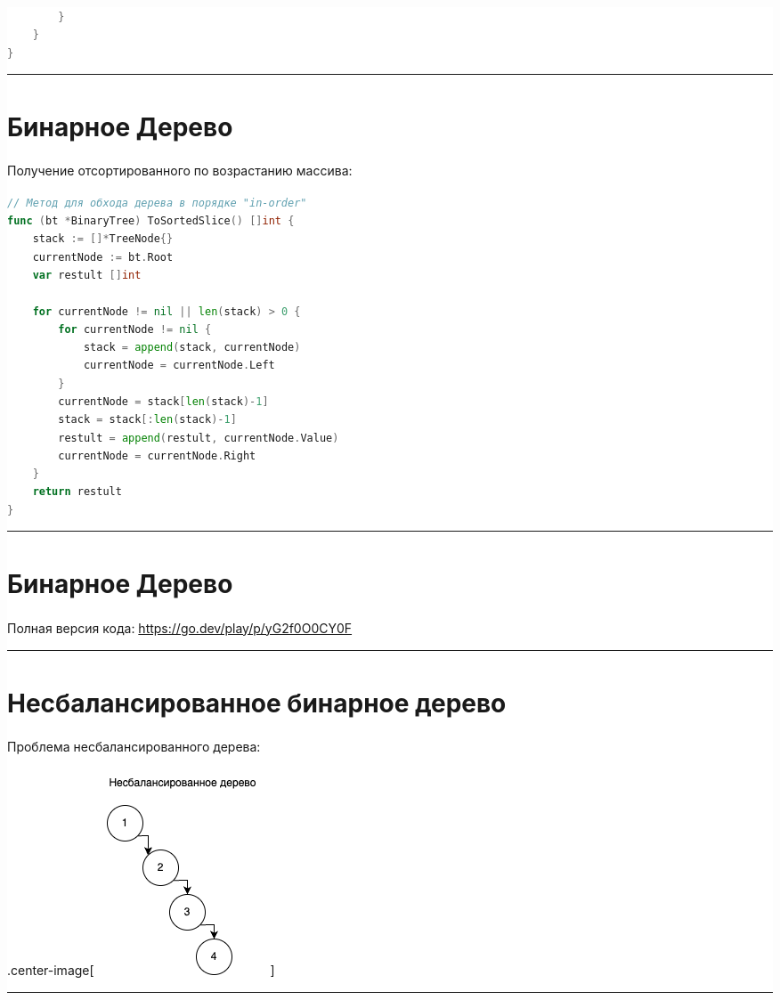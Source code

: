 ```go
        }
    }
}
```

---
# Бинарное Дерево

Получение отсортированного по возрастанию массива:

```go
// Метод для обхода дерева в порядке "in-order"
func (bt *BinaryTree) ToSortedSlice() []int {
	stack := []*TreeNode{}
	currentNode := bt.Root
	var restult []int

	for currentNode != nil || len(stack) > 0 {
		for currentNode != nil {
			stack = append(stack, currentNode)
			currentNode = currentNode.Left
		}
		currentNode = stack[len(stack)-1]
		stack = stack[:len(stack)-1]
		restult = append(restult, currentNode.Value)
		currentNode = currentNode.Right
	}
	return restult
}
```

---
# Бинарное Дерево

Полная версия кода:
https://go.dev/play/p/yG2f0O0CY0F

---
# Несбалансированное бинарное дерево

Проблема несбалансированного дерева:

.center-image[
![](img/bin_tree_unbalanced.png)
]

---